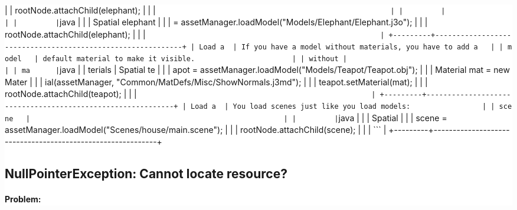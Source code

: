|         | rootNode.attachChild(elephant);                            |
|         | ```                                                        |
|         |                                                            |
|         | ```java                                                |
|         | Spatial elephant                                           |
|         |  = assetManager.loadModel("Models/Elephant/Elephant.j3o"); |
|         | rootNode.attachChild(elephant);                            |
|         | ```                                                        |
+---------+------------------------------------------------------------+
| Load a  | If you have a model without materials, you have to add a   |
| model   | default material to make it visible.                       |
| without |                                                            |
| ma      | ```java                                                |
| terials | Spatial te                                                 |
|         | apot = assetManager.loadModel("Models/Teapot/Teapot.obj"); |
|         | Material mat = new Mater                                   |
|         | ial(assetManager, "Common/MatDefs/Misc/ShowNormals.j3md"); |
|         | teapot.setMaterial(mat);                                   |
|         | rootNode.attachChild(teapot);                              |
|         | ```                                                        |
+---------+------------------------------------------------------------+
| Load a  | You load scenes just like you load models:                 |
| scene   |                                                            |
|         | ```java                                                |
|         | Spatial                                                    |
|         | scene = assetManager.loadModel("Scenes/house/main.scene"); |
|         | rootNode.attachChild(scene);                               |
|         | ```                                                        |
+---------+------------------------------------------------------------+

NullPointerException: Cannot locate resource?
---------------------------------------------

**Problem:**
